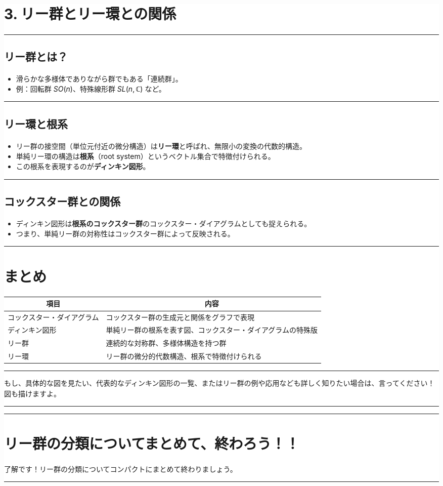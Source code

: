 
# 3. リー群とリー環との関係

---

## リー群とは？

* 滑らかな多様体でありながら群でもある「連続群」。
* 例：回転群 $SO(n)$、特殊線形群 $SL(n,\mathbb{C})$ など。

---

## リー環と根系

* リー群の接空間（単位元付近の微分構造）は**リー環**と呼ばれ、無限小の変換の代数的構造。
* 単純リー環の構造は**根系**（root system）というベクトル集合で特徴付けられる。
* この根系を表現するのが**ディンキン図形**。

---

## コックスター群との関係

* ディンキン図形は**根系のコックスター群**のコックスター・ダイアグラムとしても捉えられる。
* つまり、単純リー群の対称性はコックスター群によって反映される。

---

# まとめ

| 項目            | 内容                             |
| ------------- | ------------------------------ |
| コックスター・ダイアグラム | コックスター群の生成元と関係をグラフで表現          |
| ディンキン図形       | 単純リー群の根系を表す図、コックスター・ダイアグラムの特殊版 |
| リー群           | 連続的な対称群、多様体構造を持つ群              |
| リー環           | リー群の微分的代数構造、根系で特徴付けられる         |

---

もし、具体的な図を見たい、代表的なディンキン図形の一覧、またはリー群の例や応用なども詳しく知りたい場合は、言ってください！図も描けますよ。

---
---

# リー群の分類についてまとめて、終わろう！！

了解です！リー群の分類についてコンパクトにまとめて終わりましょう。

---